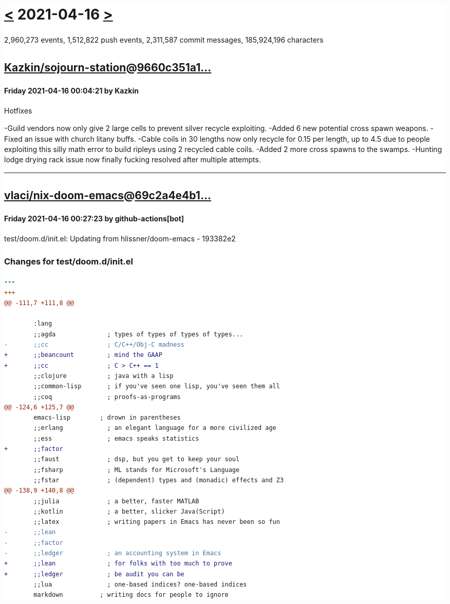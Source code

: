 # [<](2021-04-15.md) 2021-04-16 [>](2021-04-17.md)

2,960,273 events, 1,512,822 push events, 2,311,587 commit messages, 185,924,196 characters


## [Kazkin/sojourn-station](https://github.com/Kazkin/sojourn-station)@[9660c351a1...](https://github.com/Kazkin/sojourn-station/commit/9660c351a18c2b969976b8dfdf0e5f231f5e948d)
#### Friday 2021-04-16 00:04:21 by Kazkin

Hotfixes

-Guild vendors now only give 2 large cells to prevent silver recycle exploiting.
-Added 6 new potential cross spawn weapons.
-Fixed an issue with church litany buffs.
-Cable coils in 30 lengths now only recycle for 0.15 per length, up to 4.5 due to people exploiting this silly math error to build ripleys using 2 recycled cable coils.
-Added 2 more cross spawns to the swamps.
-Hunting lodge drying rack issue now finally fucking resolved after multiple attempts.

---
## [vlaci/nix-doom-emacs](https://github.com/vlaci/nix-doom-emacs)@[69c2a4e4b1...](https://github.com/vlaci/nix-doom-emacs/commit/69c2a4e4b15d12e2b47e1d8888c3db0445570e10)
#### Friday 2021-04-16 00:27:23 by github-actions[bot]

test/doom.d/init.el: Updating from hlissner/doom-emacs - 193382e2

### Changes for test/doom.d/init.el

```diff
--- 
+++ 
@@ -111,7 +111,8 @@
 
        :lang
        ;;agda              ; types of types of types of types...
-       ;;cc                ; C/C++/Obj-C madness
+       ;;beancount         ; mind the GAAP
+       ;;cc                ; C > C++ == 1
        ;;clojure           ; java with a lisp
        ;;common-lisp       ; if you've seen one lisp, you've seen them all
        ;;coq               ; proofs-as-programs
@@ -124,6 +125,7 @@
        emacs-lisp        ; drown in parentheses
        ;;erlang            ; an elegant language for a more civilized age
        ;;ess               ; emacs speaks statistics
+       ;;factor
        ;;faust             ; dsp, but you get to keep your soul
        ;;fsharp            ; ML stands for Microsoft's Language
        ;;fstar             ; (dependent) types and (monadic) effects and Z3
@@ -138,9 +140,8 @@
        ;;julia             ; a better, faster MATLAB
        ;;kotlin            ; a better, slicker Java(Script)
        ;;latex             ; writing papers in Emacs has never been so fun
-       ;;lean
-       ;;factor
-       ;;ledger            ; an accounting system in Emacs
+       ;;lean              ; for folks with too much to prove
+       ;;ledger            ; be audit you can be
        ;;lua               ; one-based indices? one-based indices
        markdown          ; writing docs for people to ignore
```